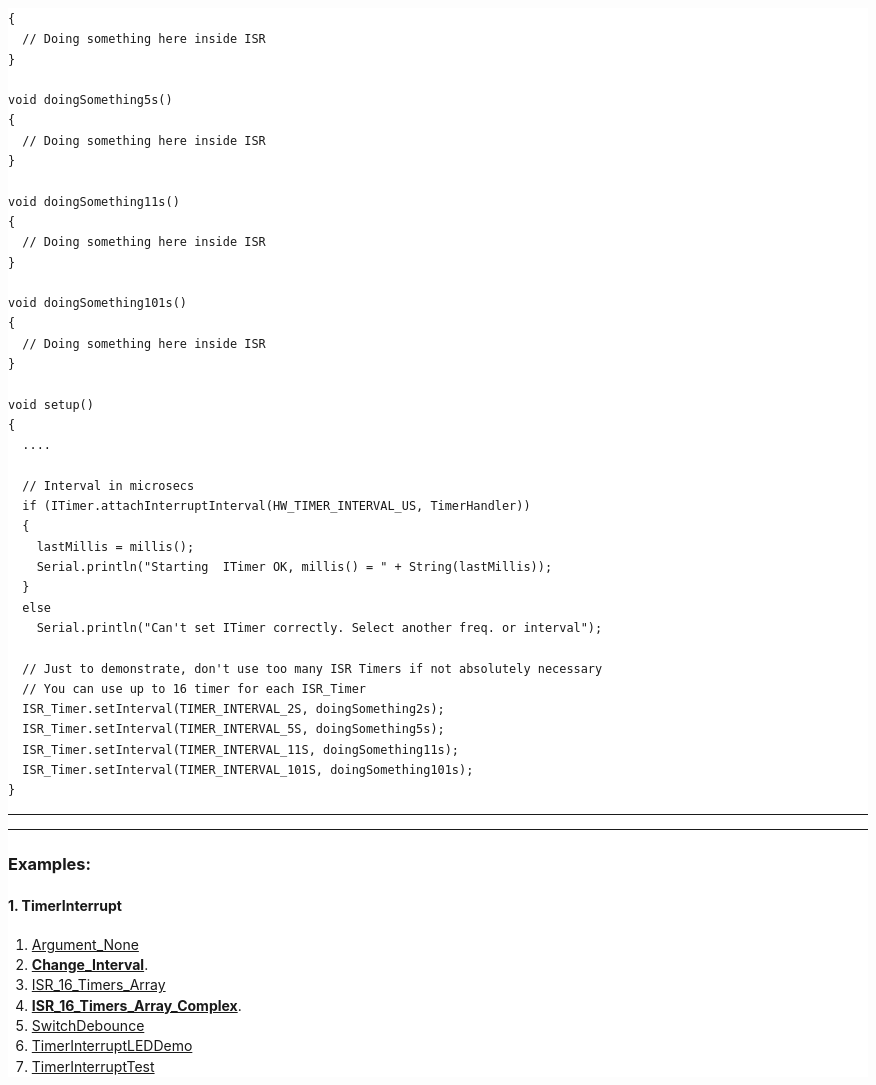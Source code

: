 ```
{
  // Doing something here inside ISR
}
  
void doingSomething5s()
{
  // Doing something here inside ISR
}

void doingSomething11s()
{
  // Doing something here inside ISR
}

void doingSomething101s()
{
  // Doing something here inside ISR
}

void setup()
{
  ....
  
  // Interval in microsecs
  if (ITimer.attachInterruptInterval(HW_TIMER_INTERVAL_US, TimerHandler))
  {
    lastMillis = millis();
    Serial.println("Starting  ITimer OK, millis() = " + String(lastMillis));
  }
  else
    Serial.println("Can't set ITimer correctly. Select another freq. or interval");

  // Just to demonstrate, don't use too many ISR Timers if not absolutely necessary
  // You can use up to 16 timer for each ISR_Timer
  ISR_Timer.setInterval(TIMER_INTERVAL_2S, doingSomething2s);
  ISR_Timer.setInterval(TIMER_INTERVAL_5S, doingSomething5s);
  ISR_Timer.setInterval(TIMER_INTERVAL_11S, doingSomething11s);
  ISR_Timer.setInterval(TIMER_INTERVAL_101S, doingSomething101s);
}  
```


---
---

### Examples: 

#### 1. TimerInterrupt

 1. [Argument_None](examples/Argument_None)
 2. [**Change_Interval**](examples/Change_Interval).
 3. [ISR_16_Timers_Array](examples/ISR_16_Timers_Array)
 4. [**ISR_16_Timers_Array_Complex**](examples/ISR_16_Timers_Array_Complex).
 5. [SwitchDebounce](examples/SwitchDebounce)
 6. [TimerInterruptLEDDemo](examples/TimerInterruptLEDDemo)
 7. [TimerInterruptTest](examples/TimerInterruptTest)
